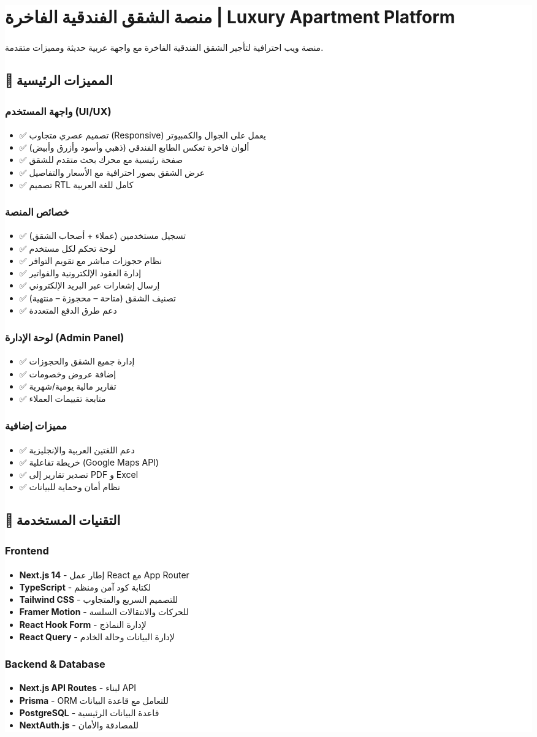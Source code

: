 # منصة الشقق الفندقية الفاخرة | Luxury Apartment Platform

منصة ويب احترافية لتأجير الشقق الفندقية الفاخرة مع واجهة عربية حديثة ومميزات متقدمة.

## 🌟 المميزات الرئيسية

### واجهة المستخدم (UI/UX)
- ✅ تصميم عصري متجاوب (Responsive) يعمل على الجوال والكمبيوتر
- ✅ ألوان فاخرة تعكس الطابع الفندقي (ذهبي وأسود وأزرق وأبيض)
- ✅ صفحة رئيسية مع محرك بحث متقدم للشقق
- ✅ عرض الشقق بصور احترافية مع الأسعار والتفاصيل
- ✅ تصميم RTL كامل للغة العربية

### خصائص المنصة
- ✅ تسجيل مستخدمين (عملاء + أصحاب الشقق)
- ✅ لوحة تحكم لكل مستخدم
- ✅ نظام حجوزات مباشر مع تقويم التوافر
- ✅ إدارة العقود الإلكترونية والفواتير
- ✅ إرسال إشعارات عبر البريد الإلكتروني
- ✅ تصنيف الشقق (متاحة – محجوزة – منتهية)
- ✅ دعم طرق الدفع المتعددة

### لوحة الإدارة (Admin Panel)
- ✅ إدارة جميع الشقق والحجوزات
- ✅ إضافة عروض وخصومات
- ✅ تقارير مالية يومية/شهرية
- ✅ متابعة تقييمات العملاء

### مميزات إضافية
- ✅ دعم اللغتين العربية والإنجليزية
- ✅ خريطة تفاعلية (Google Maps API)
- ✅ تصدير تقارير إلى PDF و Excel
- ✅ نظام أمان وحماية للبيانات

## 🚀 التقنيات المستخدمة

### Frontend
- **Next.js 14** - إطار عمل React مع App Router
- **TypeScript** - لكتابة كود آمن ومنظم
- **Tailwind CSS** - للتصميم السريع والمتجاوب
- **Framer Motion** - للحركات والانتقالات السلسة
- **React Hook Form** - لإدارة النماذج
- **React Query** - لإدارة البيانات وحالة الخادم

### Backend & Database
- **Next.js API Routes** - لبناء API
- **Prisma** - ORM للتعامل مع قاعدة البيانات
- **PostgreSQL** - قاعدة البيانات الرئيسية
- **NextAuth.js** - للمصادقة والأمان
